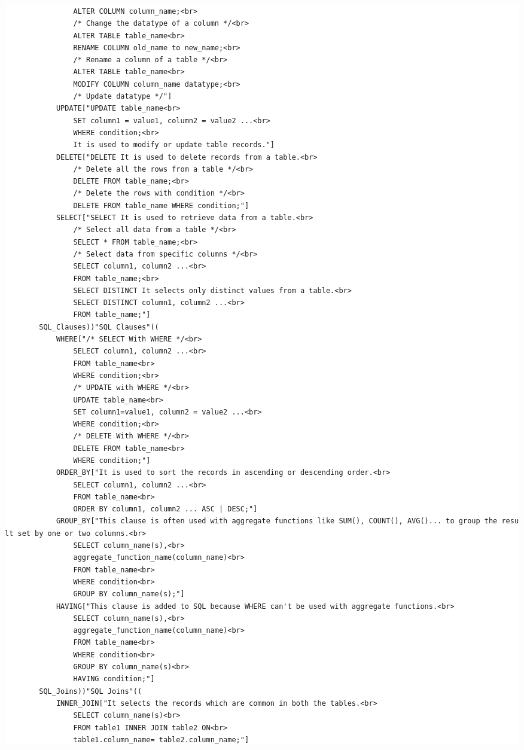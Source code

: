 ```mermaid
                ALTER COLUMN column_name;<br>
                /* Change the datatype of a column */<br>
                ALTER TABLE table_name<br>
                RENAME COLUMN old_name to new_name;<br>
                /* Rename a column of a table */<br>
                ALTER TABLE table_name<br>
                MODIFY COLUMN column_name datatype;<br>
                /* Update datatype */"]
            UPDATE["UPDATE table_name<br>
                SET column1 = value1, column2 = value2 ...<br>
                WHERE condition;<br>
                It is used to modify or update table records."]
            DELETE["DELETE It is used to delete records from a table.<br>
                /* Delete all the rows from a table */<br>
                DELETE FROM table_name;<br>
                /* Delete the rows with condition */<br>
                DELETE FROM table_name WHERE condition;"]
            SELECT["SELECT It is used to retrieve data from a table.<br>
                /* Select all data from a table */<br>
                SELECT * FROM table_name;<br>
                /* Select data from specific columns */<br>
                SELECT column1, column2 ...<br>
                FROM table_name;<br>
                SELECT DISTINCT It selects only distinct values from a table.<br>
                SELECT DISTINCT column1, column2 ...<br>
                FROM table_name;"]
        SQL_Clauses))"SQL Clauses"((
            WHERE["/* SELECT With WHERE */<br>
                SELECT column1, column2 ...<br>
                FROM table_name<br>
                WHERE condition;<br>
                /* UPDATE with WHERE */<br>
                UPDATE table_name<br>
                SET column1=value1, column2 = value2 ...<br>
                WHERE condition;<br>
                /* DELETE With WHERE */<br>
                DELETE FROM table_name<br>
                WHERE condition;"]
            ORDER_BY["It is used to sort the records in ascending or descending order.<br>
                SELECT column1, column2 ...<br>
                FROM table_name<br>
                ORDER BY column1, column2 ... ASC | DESC;"]
            GROUP_BY["This clause is often used with aggregate functions like SUM(), COUNT(), AVG()... to group the result set by one or two columns.<br>
                SELECT column_name(s),<br>
                aggregate_function_name(column_name)<br>
                FROM table_name<br>
                WHERE condition<br>
                GROUP BY column_name(s);"]
            HAVING["This clause is added to SQL because WHERE can't be used with aggregate functions.<br>
                SELECT column_name(s),<br>
                aggregate_function_name(column_name)<br>
                FROM table_name<br>
                WHERE condition<br>
                GROUP BY column_name(s)<br>
                HAVING condition;"]
        SQL_Joins))"SQL Joins"((
            INNER_JOIN["It selects the records which are common in both the tables.<br>
                SELECT column_name(s)<br>
                FROM table1 INNER JOIN table2 ON<br>
                table1.column_name= table2.column_name;"]
```